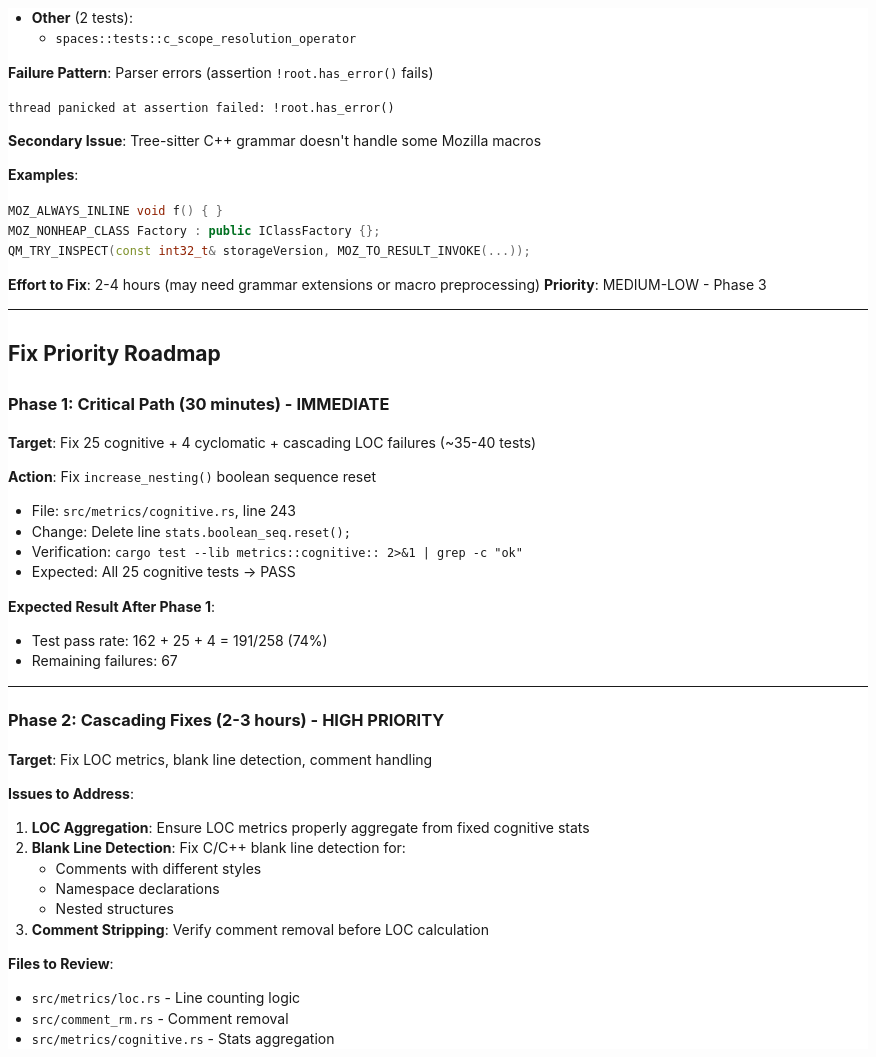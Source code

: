 - **Other** (2 tests):
  - `spaces::tests::c_scope_resolution_operator`

**Failure Pattern**: Parser errors (assertion `!root.has_error()` fails)
```
thread panicked at assertion failed: !root.has_error()
```

**Secondary Issue**: Tree-sitter C++ grammar doesn't handle some Mozilla macros

**Examples**:
```cpp
MOZ_ALWAYS_INLINE void f() { }
MOZ_NONHEAP_CLASS Factory : public IClassFactory {};
QM_TRY_INSPECT(const int32_t& storageVersion, MOZ_TO_RESULT_INVOKE(...));
```

**Effort to Fix**: 2-4 hours (may need grammar extensions or macro preprocessing)
**Priority**: MEDIUM-LOW - Phase 3

---

## Fix Priority Roadmap

### Phase 1: Critical Path (30 minutes) - IMMEDIATE

**Target**: Fix 25 cognitive + 4 cyclomatic + cascading LOC failures (~35-40 tests)

**Action**: Fix `increase_nesting()` boolean sequence reset
- File: `src/metrics/cognitive.rs`, line 243
- Change: Delete line `stats.boolean_seq.reset();`
- Verification: `cargo test --lib metrics::cognitive:: 2>&1 | grep -c "ok"`
- Expected: All 25 cognitive tests → PASS

**Expected Result After Phase 1**:
- Test pass rate: 162 + 25 + 4 = 191/258 (74%)
- Remaining failures: 67

---

### Phase 2: Cascading Fixes (2-3 hours) - HIGH PRIORITY

**Target**: Fix LOC metrics, blank line detection, comment handling

**Issues to Address**:
1. **LOC Aggregation**: Ensure LOC metrics properly aggregate from fixed cognitive stats
2. **Blank Line Detection**: Fix C/C++ blank line detection for:
   - Comments with different styles
   - Namespace declarations
   - Nested structures
3. **Comment Stripping**: Verify comment removal before LOC calculation

**Files to Review**:
- `src/metrics/loc.rs` - Line counting logic
- `src/comment_rm.rs` - Comment removal
- `src/metrics/cognitive.rs` - Stats aggregation
